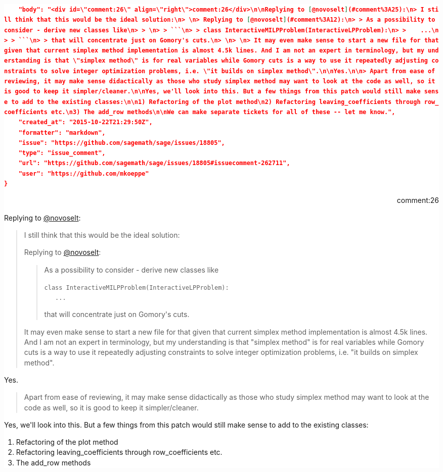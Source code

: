 ```json
    "body": "<div id=\"comment:26\" align=\"right\">comment:26</div>\n\nReplying to [@novoselt](#comment%3A25):\n> I still think that this would be the ideal solution:\n> \n> Replying to [@novoselt](#comment%3A12):\n> > As a possibility to consider - derive new classes like\n> > \n> > ```\n> > class InteractiveMILPProblem(InteractiveLPProblem):\n> >    ...\n> > ```\n> > that will concentrate just on Gomory's cuts.\n> \n> \n> It may even make sense to start a new file for that given that current simplex method implementation is almost 4.5k lines. And I am not an expert in terminology, but my understanding is that \"simplex method\" is for real variables while Gomory cuts is a way to use it repeatedly adjusting constraints to solve integer optimization problems, i.e. \"it builds on simplex method\".\n\nYes.\n\n> Apart from ease of reviewing, it may make sense didactically as those who study simplex method may want to look at the code as well, so it is good to keep it simpler/cleaner.\n\nYes, we'll look into this. But a few things from this patch would still make sense to add to the existing classes:\n\n1) Refactoring of the plot method\n2) Refactoring leaving_coefficients through row_coefficients etc.\n3) The add_row methods\n\nWe can make separate tickets for all of these -- let me know.",
    "created_at": "2015-10-22T21:29:50Z",
    "formatter": "markdown",
    "issue": "https://github.com/sagemath/sage/issues/18805",
    "type": "issue_comment",
    "url": "https://github.com/sagemath/sage/issues/18805#issuecomment-262711",
    "user": "https://github.com/mkoeppe"
}
```

<div id="comment:26" align="right">comment:26</div>

Replying to [@novoselt](#comment%3A25):
> I still think that this would be the ideal solution:
> 
> Replying to [@novoselt](#comment%3A12):
> > As a possibility to consider - derive new classes like
> > 
> > ```
> > class InteractiveMILPProblem(InteractiveLPProblem):
> >    ...
> > ```
> > that will concentrate just on Gomory's cuts.
> 
> 
> It may even make sense to start a new file for that given that current simplex method implementation is almost 4.5k lines. And I am not an expert in terminology, but my understanding is that "simplex method" is for real variables while Gomory cuts is a way to use it repeatedly adjusting constraints to solve integer optimization problems, i.e. "it builds on simplex method".

Yes.

> Apart from ease of reviewing, it may make sense didactically as those who study simplex method may want to look at the code as well, so it is good to keep it simpler/cleaner.

Yes, we'll look into this. But a few things from this patch would still make sense to add to the existing classes:

1) Refactoring of the plot method
2) Refactoring leaving_coefficients through row_coefficients etc.
3) The add_row methods
